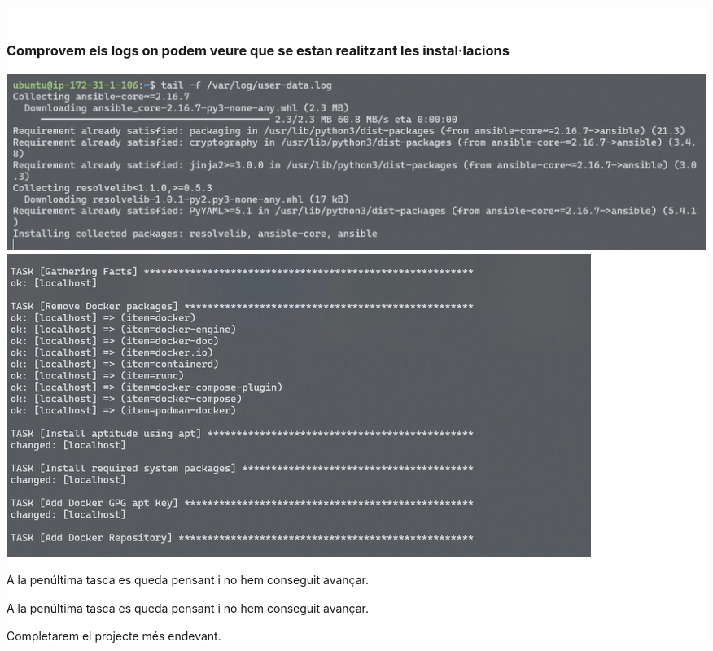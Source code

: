 <br>

### Comprovem els logs on podem veure que se estan realitzant les instal·lacions

![Logs](../.Images/ATAK/captura10.png)
![Logs](../.Images/ATAK/captura11.png)

A la penúltima tasca es queda pensant i no hem conseguit avançar.

A la penúltima tasca es queda pensant i no hem conseguit avançar.

Completarem el projecte més endevant.

